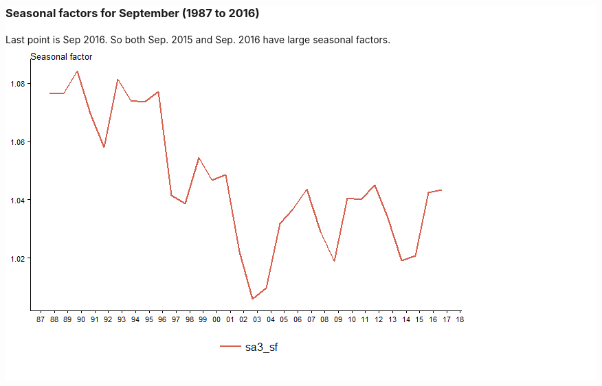 ### Seasonal factors for September (1987 to 2016)
Last point is Sep 2016. So both Sep. 2015 and Sep. 2016 have large seasonal factors. 
![](../output_data/figure_exp_seasonal_short/fig-unnamed-chunk-20-1.png) 

